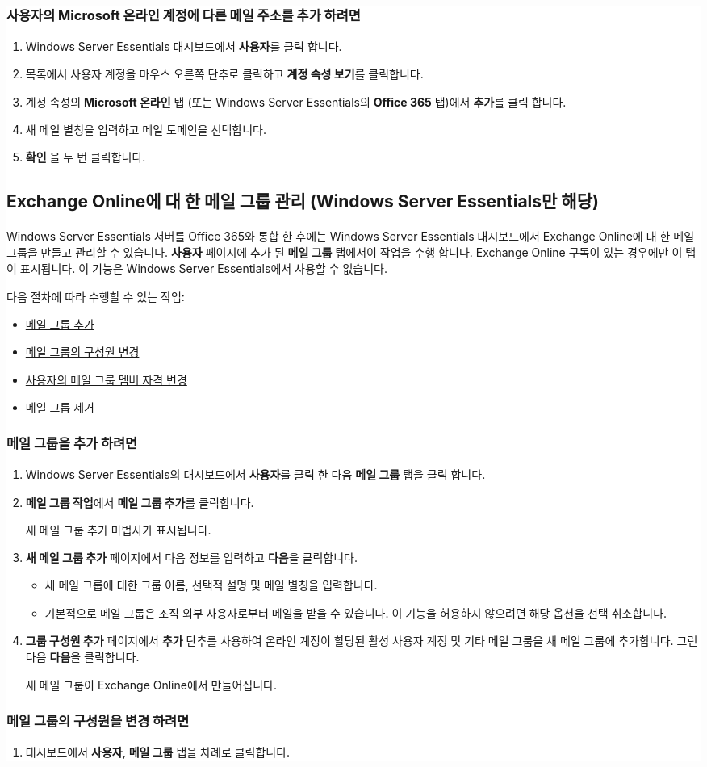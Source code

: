 ###  <a name="to-add-additional-email-addresses-to-a-user-s-microsoft-online-account"></a><a name="BKMK_PROC_AddEmailAliases"></a>사용자의 Microsoft 온라인 계정에 다른 메일 주소를 추가 하려면  
  
1.  Windows Server Essentials 대시보드에서 **사용자**를 클릭 합니다.  
  
2.  목록에서 사용자 계정을 마우스 오른쪽 단추로 클릭하고 **계정 속성 보기**를 클릭합니다.  
  
3.  계정 속성의 **Microsoft 온라인** 탭 (또는 Windows Server Essentials의 **Office 365** 탭)에서 **추가**를 클릭 합니다.  
  
4.  새 메일 별칭을 입력하고 메일 도메인을 선택합니다.  
  
5.  **확인** 을 두 번 클릭합니다.  
  
##  <a name="manage-distribution-groups-for-exchange-online-windows-server-essentials-only"></a><a name="BKMK_SECTION_ManageDistributionGroups"></a>Exchange Online에 대 한 메일 그룹 관리 (Windows Server Essentials만 해당)  
 Windows Server Essentials 서버를 Office 365와 통합 한 후에는 Windows Server Essentials 대시보드에서 Exchange Online에 대 한 메일 그룹을 만들고 관리할 수 있습니다. **사용자** 페이지에 추가 된 **메일 그룹** 탭에서이 작업을 수행 합니다. Exchange Online 구독이 있는 경우에만 이 탭이 표시됩니다. 이 기능은 Windows Server Essentials에서 사용할 수 없습니다.  
  
 다음 절차에 따라 수행할 수 있는 작업:  
  
-   [메일 그룹 추가](#BKMK_PROCEDURE_AddDistGroup)  
  
-   [메일 그룹의 구성원 변경](#BKMK_ChangeGroupMembers)  
  
-   [사용자의 메일 그룹 멤버 자격 변경](#BKMK_EditUserMemberships)  
  
-   [메일 그룹 제거](#BKMK_RemoveDistributionGroup)  
  
###  <a name="to-add-a-distribution-group"></a><a name="BKMK_PROCEDURE_AddDistGroup"></a>메일 그룹을 추가 하려면  
  
1.  Windows Server Essentials의 대시보드에서 **사용자**를 클릭 한 다음 **메일 그룹** 탭을 클릭 합니다.  
  
2.  **메일 그룹 작업**에서 **메일 그룹 추가**를 클릭합니다.  
  
     새 메일 그룹 추가 마법사가 표시됩니다.  
  
3.  **새 메일 그룹 추가** 페이지에서 다음 정보를 입력하고 **다음**을 클릭합니다.  
  
    -   새 메일 그룹에 대한 그룹 이름, 선택적 설명 및 메일 별칭을 입력합니다.  
  
    -   기본적으로 메일 그룹은 조직 외부 사용자로부터 메일을 받을 수 있습니다. 이 기능을 허용하지 않으려면 해당 옵션을 선택 취소합니다.  
  
4.  **그룹 구성원 추가** 페이지에서 **추가** 단추를 사용하여 온라인 계정이 할당된 활성 사용자 계정 및 기타 메일 그룹을 새 메일 그룹에 추가합니다. 그런 다음 **다음**을 클릭합니다.  
  
     새 메일 그룹이 Exchange Online에서 만들어집니다.  
  
###  <a name="to-change-the-members-of-a-distribution-group"></a><a name="BKMK_ChangeGroupMembers"></a>메일 그룹의 구성원을 변경 하려면  
  
1.  대시보드에서 **사용자**, **메일 그룹** 탭을 차례로 클릭합니다.  
  
